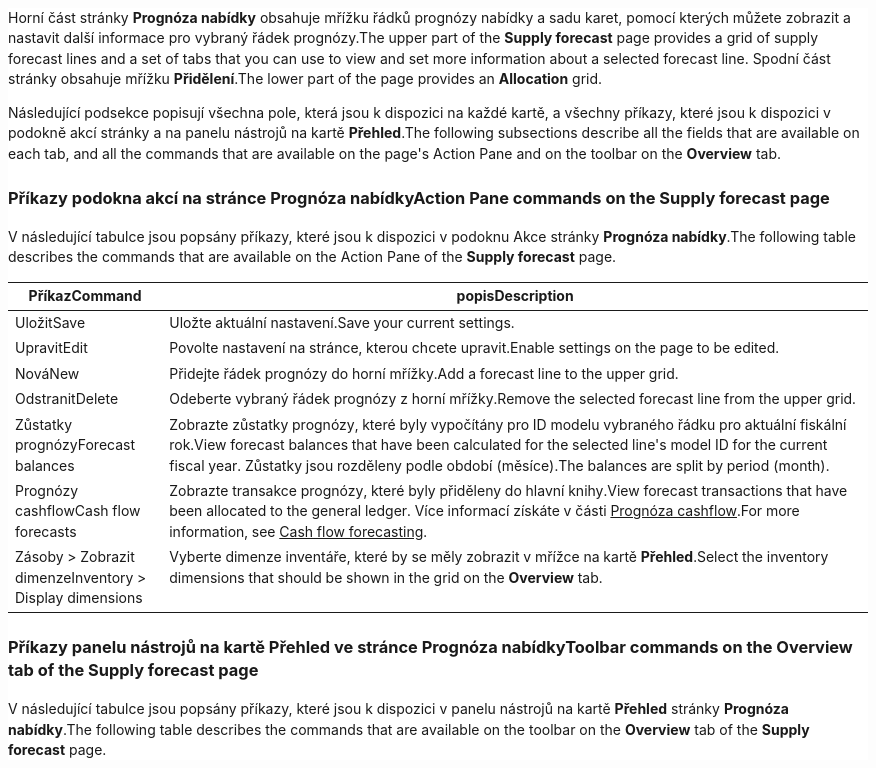 <span data-ttu-id="01b3a-172">Horní část stránky **Prognóza nabídky** obsahuje mřížku řádků prognózy nabídky a sadu karet, pomocí kterých můžete zobrazit a nastavit další informace pro vybraný řádek prognózy.</span><span class="sxs-lookup"><span data-stu-id="01b3a-172">The upper part of the **Supply forecast** page provides a grid of supply forecast lines and a set of tabs that you can use to view and set more information about a selected forecast line.</span></span> <span data-ttu-id="01b3a-173">Spodní část stránky obsahuje mřížku **Přidělení**.</span><span class="sxs-lookup"><span data-stu-id="01b3a-173">The lower part of the page provides an **Allocation** grid.</span></span>

<span data-ttu-id="01b3a-174">Následující podsekce popisují všechna pole, která jsou k dispozici na každé kartě, a všechny příkazy, které jsou k dispozici v podokně akcí stránky a na panelu nástrojů na kartě **Přehled**.</span><span class="sxs-lookup"><span data-stu-id="01b3a-174">The following subsections describe all the fields that are available on each tab, and all the commands that are available on the page's Action Pane and on the toolbar on the **Overview** tab.</span></span>

### <a name="action-pane-commands-on-the-supply-forecast-page"></a><span data-ttu-id="01b3a-175">Příkazy podokna akcí na stránce Prognóza nabídky</span><span class="sxs-lookup"><span data-stu-id="01b3a-175">Action Pane commands on the Supply forecast page</span></span>

<span data-ttu-id="01b3a-176">V následující tabulce jsou popsány příkazy, které jsou k dispozici v podoknu Akce stránky **Prognóza nabídky**.</span><span class="sxs-lookup"><span data-stu-id="01b3a-176">The following table describes the commands that are available on the Action Pane of the **Supply forecast** page.</span></span>

| <span data-ttu-id="01b3a-177">Příkaz</span><span class="sxs-lookup"><span data-stu-id="01b3a-177">Command</span></span> | <span data-ttu-id="01b3a-178">popis</span><span class="sxs-lookup"><span data-stu-id="01b3a-178">Description</span></span> |
|---|---|
| <span data-ttu-id="01b3a-179">Uložit</span><span class="sxs-lookup"><span data-stu-id="01b3a-179">Save</span></span> | <span data-ttu-id="01b3a-180">Uložte aktuální nastavení.</span><span class="sxs-lookup"><span data-stu-id="01b3a-180">Save your current settings.</span></span> |
| <span data-ttu-id="01b3a-181">Upravit</span><span class="sxs-lookup"><span data-stu-id="01b3a-181">Edit</span></span> | <span data-ttu-id="01b3a-182">Povolte nastavení na stránce, kterou chcete upravit.</span><span class="sxs-lookup"><span data-stu-id="01b3a-182">Enable settings on the page to be edited.</span></span> |
| <span data-ttu-id="01b3a-183">Nová</span><span class="sxs-lookup"><span data-stu-id="01b3a-183">New</span></span> | <span data-ttu-id="01b3a-184">Přidejte řádek prognózy do horní mřížky.</span><span class="sxs-lookup"><span data-stu-id="01b3a-184">Add a forecast line to the upper grid.</span></span> |
| <span data-ttu-id="01b3a-185">Odstranit</span><span class="sxs-lookup"><span data-stu-id="01b3a-185">Delete</span></span> | <span data-ttu-id="01b3a-186">Odeberte vybraný řádek prognózy z horní mřížky.</span><span class="sxs-lookup"><span data-stu-id="01b3a-186">Remove the selected forecast line from the upper grid.</span></span> |
| <span data-ttu-id="01b3a-187">Zůstatky prognózy</span><span class="sxs-lookup"><span data-stu-id="01b3a-187">Forecast balances</span></span> | <span data-ttu-id="01b3a-188">Zobrazte zůstatky prognózy, které byly vypočítány pro ID modelu vybraného řádku pro aktuální fiskální rok.</span><span class="sxs-lookup"><span data-stu-id="01b3a-188">View forecast balances that have been calculated for the selected line's model ID for the current fiscal year.</span></span> <span data-ttu-id="01b3a-189">Zůstatky jsou rozděleny podle období (měsíce).</span><span class="sxs-lookup"><span data-stu-id="01b3a-189">The balances are split by period (month).</span></span> |
| <span data-ttu-id="01b3a-190">Prognózy cashflow</span><span class="sxs-lookup"><span data-stu-id="01b3a-190">Cash flow forecasts</span></span> | <span data-ttu-id="01b3a-191">Zobrazte transakce prognózy, které byly přiděleny do hlavní knihy.</span><span class="sxs-lookup"><span data-stu-id="01b3a-191">View forecast transactions that have been allocated to the general ledger.</span></span> <span data-ttu-id="01b3a-192">Více informací získáte v části [Prognóza cashflow](../../finance/cash-bank-management/cash-flow-forecasting.md).</span><span class="sxs-lookup"><span data-stu-id="01b3a-192">For more information, see [Cash flow forecasting](../../finance/cash-bank-management/cash-flow-forecasting.md).</span></span> |
| <span data-ttu-id="01b3a-193">Zásoby \> Zobrazit dimenze</span><span class="sxs-lookup"><span data-stu-id="01b3a-193">Inventory \> Display dimensions</span></span> | <span data-ttu-id="01b3a-194">Vyberte dimenze inventáře, které by se měly zobrazit v mřížce na kartě **Přehled**.</span><span class="sxs-lookup"><span data-stu-id="01b3a-194">Select the inventory dimensions that should be shown in the grid on the **Overview** tab.</span></span> |

### <a name="toolbar-commands-on-the-overview-tab-of-the-supply-forecast-page"></a><span data-ttu-id="01b3a-195">Příkazy panelu nástrojů na kartě Přehled ve stránce Prognóza nabídky</span><span class="sxs-lookup"><span data-stu-id="01b3a-195">Toolbar commands on the Overview tab of the Supply forecast page</span></span>

<span data-ttu-id="01b3a-196">V následující tabulce jsou popsány příkazy, které jsou k dispozici v panelu nástrojů na kartě **Přehled** stránky **Prognóza nabídky**.</span><span class="sxs-lookup"><span data-stu-id="01b3a-196">The following table describes the commands that are available on the toolbar on the **Overview** tab of the **Supply forecast** page.</span></span>
